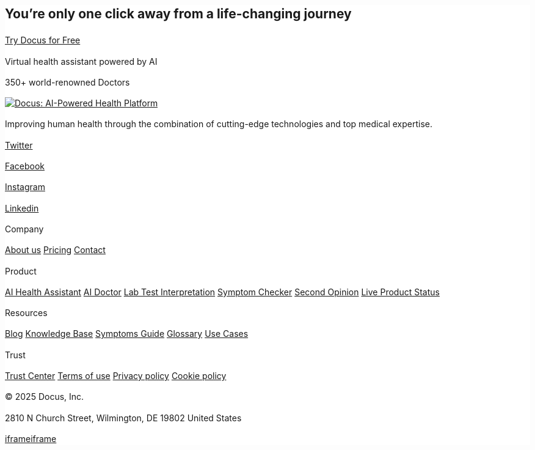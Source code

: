 ## You’re only one click away from a life-changing journey

[Try Docus for Free](https://my.docus.ai/auth/signup)

Virtual health assistant powered by AI

350+ world-renowned Doctors

[![Docus: AI-Powered Health Platform](https://docus.ai/docus-dark-logo.svg)](https://docus.ai/)

Improving human health through the combination of cutting-edge technologies and top medical expertise.

[Twitter](https://twitter.com/docus_ai)

[Facebook](https://www.facebook.com/docusai)

[Instagram](https://www.instagram.com/docus.ai/)

[Linkedin](https://www.linkedin.com/company/docusai/)

Company

[About us](https://docus.ai/about-us) [Pricing](https://docus.ai/pricing) [Contact](https://docus.ai/contact)

Product

[AI Health Assistant](https://docus.ai/ai-health-assistant) [AI Doctor](https://docus.ai/ai-doctor) [Lab Test Interpretation](https://docus.ai/lab-test-interpretation) [Symptom Checker](https://docus.ai/symptom-checker) [Second Opinion](https://docus.ai/second-opinion) [Live Product Status](https://docus.statuspage.io/)

Resources

[Blog](https://docus.ai/blog) [Knowledge Base](https://docus.ai/knowledge-base) [Symptoms Guide](https://docus.ai/symptoms-guide) [Glossary](https://docus.ai/glossary) [Use Cases](https://docus.ai/use-cases)

Trust

[Trust Center](https://trust.docus.ai/) [Terms of use](https://docus.ai/terms-of-use) [Privacy policy](https://docus.ai/privacy-policy) [Cookie policy](https://docus.ai/cookie-policy)

© 2025 Docus, Inc.

2810 N Church Street, Wilmington, DE 19802 United States

[iframe](https://td.doubleclick.net/td/ga/rul?tid=G-C1NR4HEC74&gacid=1434675324.1741384594&gtm=45je5362v874030715z8849365654za200zb849365654&dma=0&gcs=G1--&gcd=13l3l3R3l5l1&npa=0&pscdl=noapi&aip=1&fledge=1&frm=0&tag_exp=102067808~102482433~102539968~102587591~102640600~102693808~102717422~102788824~102791784&z=1271966989)[iframe](https://td.doubleclick.net/td/rul/11076298198?random=1741384593800&cv=11&fst=1741384593800&fmt=3&bg=ffffff&guid=ON&async=1&gtm=45je5362v874030715z8849365654za200zb849365654&gcd=13l3l3R3l5l1&dma=0&tag_exp=102067808~102482433~102539968~102587591~102640600~102693808~102717422~102788824~102791784&u_w=1280&u_h=1024&url=https%3A%2F%2Fdocus.ai%2Fsymptoms-guide%2Fweight-gain-on-period&hn=www.googleadservices.com&frm=0&tiba=Why%20Do%20You%20Really%20Gain%20Weight%20on%20Your%20Period%3F&npa=0&pscdl=noapi&auid=2009003024.1741384593&uaa=&uab=&uafvl=&uamb=0&uam=&uap=&uapv=&uaw=0&fledge=1&data=event%3Dgtag.config)